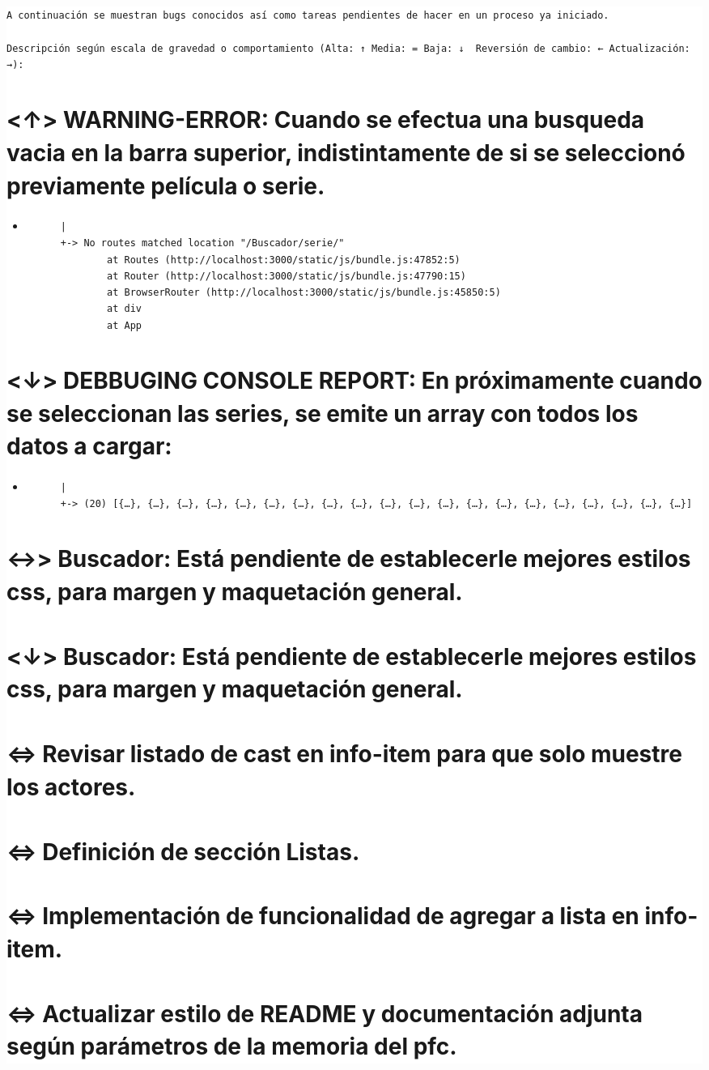 

    A continuación se muestran bugs conocidos así como tareas pendientes de hacer en un proceso ya iniciado.

    Descripción según escala de gravedad o comportamiento (Alta: ↑ Media: = Baja: ↓  Reversión de cambio: ← Actualización: →):

#       <↑> WARNING-ERROR: Cuando se efectua una busqueda vacia en la barra superior, indistintamente de si se seleccionó previamente película o serie.
*           |
            +-> No routes matched location "/Buscador/serie/"
                    at Routes (http://localhost:3000/static/js/bundle.js:47852:5)
                    at Router (http://localhost:3000/static/js/bundle.js:47790:15)
                    at BrowserRouter (http://localhost:3000/static/js/bundle.js:45850:5)
                    at div
                    at App

#       <↓> DEBBUGING CONSOLE REPORT: En próximamente cuando se seleccionan las series, se emite un array con todos los datos a cargar:
*           |
            +-> (20) [{…}, {…}, {…}, {…}, {…}, {…}, {…}, {…}, {…}, {…}, {…}, {…}, {…}, {…}, {…}, {…}, {…}, {…}, {…}, {…}]

#       <→> Buscador: Está pendiente de establecerle mejores estilos css, para margen y maquetación general.
#       <↓> Buscador: Está pendiente de establecerle mejores estilos css, para margen y maquetación general.
#       <=> Revisar listado de cast en info-item para que solo muestre los actores.
#       <=> Definición de sección Listas.
#       <=> Implementación de funcionalidad de agregar a lista en info-item.
#       <=> Actualizar estilo de README y documentación adjunta según parámetros de la memoria del pfc.